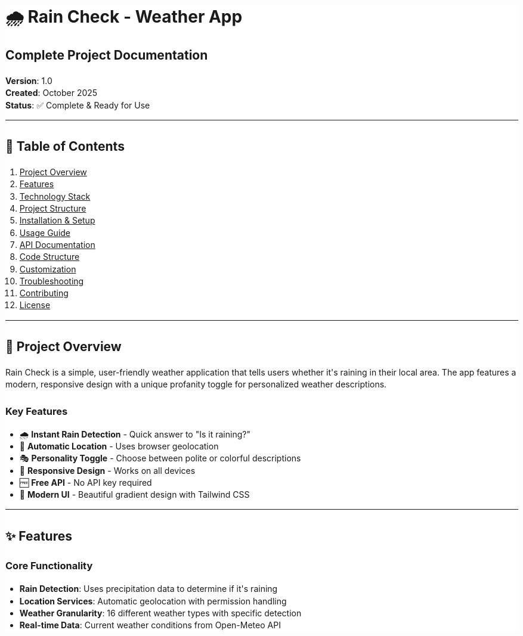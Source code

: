 # 🌧️ Rain Check - Weather App
## Complete Project Documentation

**Version**: 1.0  
**Created**: October 2025  
**Status**: ✅ Complete & Ready for Use  

---

## 📖 **Table of Contents**

1. [Project Overview](#-project-overview)
2. [Features](#-features)
3. [Technology Stack](#-technology-stack)
4. [Project Structure](#-project-structure)
5. [Installation & Setup](#-installation--setup)
6. [Usage Guide](#-usage-guide)
7. [API Documentation](#-api-documentation)
8. [Code Structure](#-code-structure)
9. [Customization](#-customization)
10. [Troubleshooting](#-troubleshooting)
11. [Contributing](#-contributing)
12. [License](#-license)

---

## 🎯 **Project Overview**

Rain Check is a simple, user-friendly weather application that tells users whether it's raining in their local area. The app features a modern, responsive design with a unique profanity toggle for personalized weather descriptions.

### **Key Features**
- 🌧️ **Instant Rain Detection** - Quick answer to "Is it raining?"
- 📍 **Automatic Location** - Uses browser geolocation
- 🎭 **Personality Toggle** - Choose between polite or colorful descriptions
- 📱 **Responsive Design** - Works on all devices
- 🆓 **Free API** - No API key required
- 🎨 **Modern UI** - Beautiful gradient design with Tailwind CSS

---

## ✨ **Features**

### **Core Functionality**
- **Rain Detection**: Uses precipitation data to determine if it's raining
- **Location Services**: Automatic geolocation with permission handling
- **Weather Granularity**: 16 different weather types with specific detection
- **Real-time Data**: Current weather conditions from Open-Meteo API
